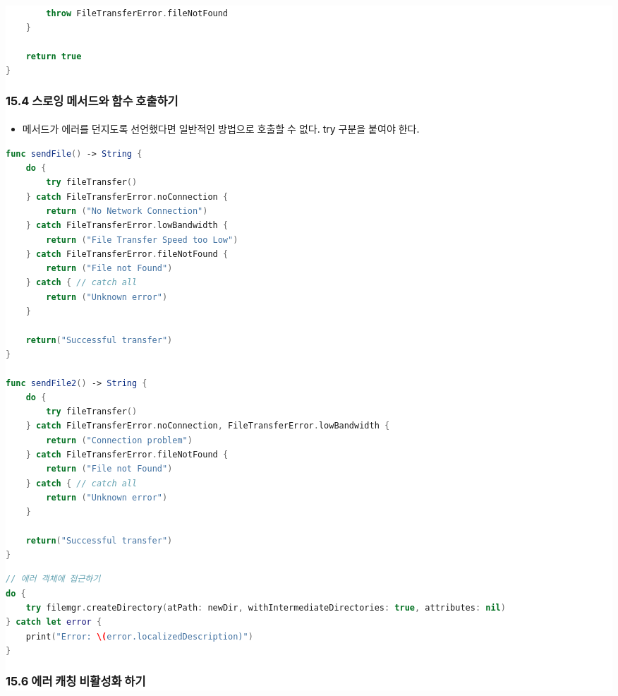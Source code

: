 ```swift
        throw FileTransferError.fileNotFound
    }

    return true
}
```

### 15.4 스로잉 메서드와 함수 호출하기

- 메서드가 에러를 던지도록 선언했다면 일반적인 방법으로 호출할 수 없다. try 구분을 붙여야 한다.
```swift
func sendFile() -> String {
    do {
        try fileTransfer()
    } catch FileTransferError.noConnection {
        return ("No Network Connection")
    } catch FileTransferError.lowBandwidth {
        return ("File Transfer Speed too Low")
    } catch FileTransferError.fileNotFound {
        return ("File not Found")
    } catch { // catch all
        return ("Unknown error")
    }

    return("Successful transfer")
}

func sendFile2() -> String {
    do {
        try fileTransfer()
    } catch FileTransferError.noConnection, FileTransferError.lowBandwidth {
        return ("Connection problem")
    } catch FileTransferError.fileNotFound {
        return ("File not Found")
    } catch { // catch all
        return ("Unknown error")
    }

    return("Successful transfer")
}
```

```swift
// 에러 객체에 접근하기
do {
    try filemgr.createDirectory(atPath: newDir, withIntermediateDirectories: true, attributes: nil)
} catch let error {
    print("Error: \(error.localizedDescription)")
}
```

### 15.6 에러 캐칭 비활성화 하기
